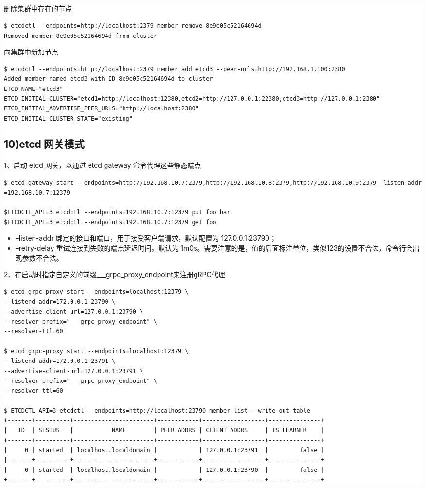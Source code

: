 ```
```


删除集群中存在的节点
```
$ etcdctl --endpoints=http://localhost:2379 member remove 8e9e05c52164694d
Removed member 8e9e05c52164694d from cluster
```

向集群中新加节点
```
$ etcdctl --endpoints=http://localhost:2379 member add etcd3 --peer-urls=http://192.168.1.100:2380
Added member named etcd3 with ID 8e9e05c52164694d to cluster
ETCD_NAME="etcd3"
ETCD_INITIAL_CLUSTER="etcd1=http://localhost:12380,etcd2=http://127.0.0.1:22380,etcd3=http://127.0.0.1:2380"
ETCD_INITIAL_ADVERTISE_PEER_URLS="http://localhost:2380"
ETCD_INITIAL_CLUSTER_STATE="existing"
```

10)etcd 网关模式
---
1、启动 etcd 网关，以通过 etcd gateway 命令代理这些静态端点
```
$ etcd gateway start --endpoints=http://192.168.10.7:2379,http://192.168.10.8:2379,http://192.168.10.9:2379 –listen-addr=192.168.10.7:12379

$ETCDCTL_API=3 etcdctl --endpoints=192.168.10.7:12379 put foo bar
$ETCDCTL_API=3 etcdctl --endpoints=192.168.10.7:12379 get foo
```
- –listen-addr 绑定的接口和端口，用于接受客户端请求，默认配置为 127.0.0.1:23790；
- –retry-delay 重试连接到失败的端点延迟时间。默认为 1m0s。需要注意的是，值的后面标注单位，类似123的设置不合法，命令行会出现参数不合法。

2、在启动时指定自定义的前缀___grpc_proxy_endpoint来注册gRPC代理
```
$ etcd grpc-proxy start --endpoints=localhost:12379 \
--listend-addr=172.0.0.1:23790 \
--advertise-client-url=127.0.0.1:23790 \
--resolver-prefix="___grpc_proxy_endpoint" \
--resolver-ttl=60

$ etcd grpc-proxy start --endpoints=localhost:12379 \
--listend-addr=172.0.0.1:23791 \
--advertise-client-url=127.0.0.1:23791 \
--resolver-prefix="___grpc_proxy_endpoint" \
--resolver-ttl=60

$ ETCDCTL_API=3 etcdctl --endpoints=http://localhost:23790 member list --write-out table
+-------+----------+-----------------------+------------+------------------+---------------+
|   ID  | STSTUS   |           NAME        | PEER ADDRS | CLIENT ADDRS     | IS LEARNER    |
+-------+----------+-----------------------+------------+------------------+---------------+
|     0 | started  | localhost.localdomain |            | 127.0.0.1:23791  |         false |
|-------+----------+-----------------------+------------+------------------+---------------+
|     0 | started  | localhost.localdomain |            | 127.0.0.1:23790  |         false |
+-------+----------+-----------------------+------------+------------------+---------------+
```

